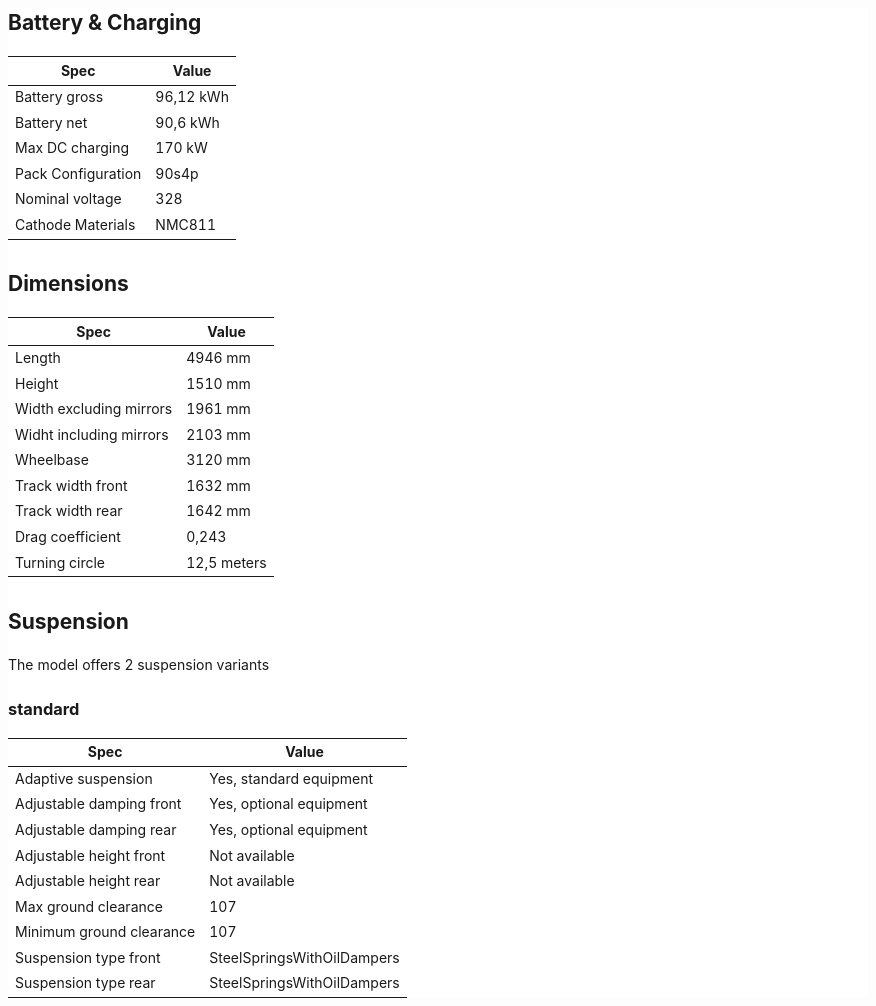 

## Battery & Charging

<table class="table">
<thead>
<tr><th>Spec</th><th>Value</th></tr>
</thead>
<tbody>
<tr><td>Battery gross</td><td>96,12 kWh</td></tr>
<tr><td>Battery net</td><td>90,6 kWh</td></tr>
<tr><td>Max DC charging</td><td>170 kW</td></tr>
<tr><td>Pack Configuration</td><td>90s4p</td></tr>
<tr><td>Nominal voltage</td><td>328</td></tr>
<tr><td>Cathode Materials</td><td>NMC811</td></tr>
</tbody>
</table>



## Dimensions

<table class="table">
<thead>
<tr><th>Spec</th><th>Value</th></tr>
</thead>
<tbody>
<tr><td>Length</td><td>4946 mm</td></tr>
<tr><td>Height</td><td>1510 mm</td></tr>
<tr><td>Width excluding mirrors</td><td>1961 mm</td></tr>
<tr><td>Widht including mirrors</td><td>2103 mm</td></tr>
<tr><td>Wheelbase</td><td>3120 mm</td></tr>
<tr><td>Track width front</td><td>1632 mm</td></tr>
<tr><td>Track width rear</td><td>1642 mm</td></tr>
<tr><td>Drag coefficient</td><td>0,243</td></tr>
<tr><td>Turning circle</td><td>12,5 meters</td></tr>
</tbody>
</table>

## Suspension

The model offers 2 suspension variants

### standard

<table class="table">
<thead>
<tr><th>Spec</th><th>Value</th></tr>
</thead>
<tbody>
<tr><td>Adaptive suspension</td><td>Yes, standard equipment</td></tr>
<tr><td>Adjustable damping front</td><td>Yes, optional equipment</td></tr>
<tr><td>Adjustable damping rear</td><td>Yes, optional equipment</td></tr>
<tr><td>Adjustable height front</td><td>Not available</td></tr>
<tr><td>Adjustable height rear</td><td>Not available</td></tr>
<tr><td>Max ground clearance</td><td>107</td></tr>
<tr><td>Minimum ground clearance</td><td>107</td></tr>
<tr><td>Suspension type front</td><td>SteelSpringsWithOilDampers</td></tr>
<tr><td>Suspension type rear</td><td>SteelSpringsWithOilDampers</td></tr>
</tbody>
</table>
